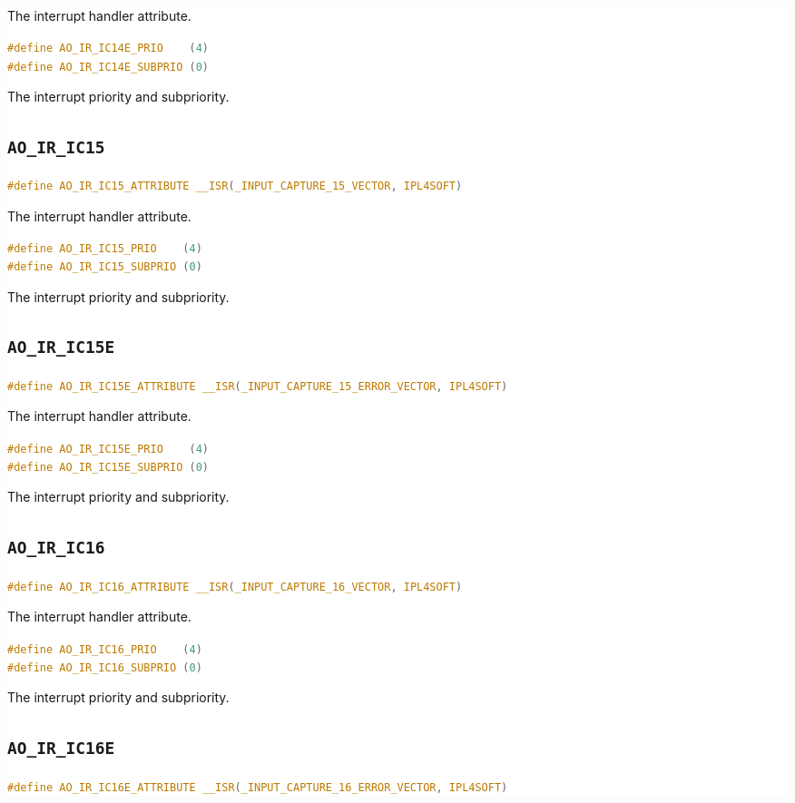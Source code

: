 The interrupt handler attribute.

```c
#define AO_IR_IC14E_PRIO    (4)
#define AO_IR_IC14E_SUBPRIO (0)
```

The interrupt priority and subpriority.

## `AO_IR_IC15`

```c
#define AO_IR_IC15_ATTRIBUTE __ISR(_INPUT_CAPTURE_15_VECTOR, IPL4SOFT)
```

The interrupt handler attribute.

```c
#define AO_IR_IC15_PRIO    (4)
#define AO_IR_IC15_SUBPRIO (0)
```

The interrupt priority and subpriority.

## `AO_IR_IC15E`

```c
#define AO_IR_IC15E_ATTRIBUTE __ISR(_INPUT_CAPTURE_15_ERROR_VECTOR, IPL4SOFT)
```

The interrupt handler attribute.

```c
#define AO_IR_IC15E_PRIO    (4)
#define AO_IR_IC15E_SUBPRIO (0)
```

The interrupt priority and subpriority.

## `AO_IR_IC16`

```c
#define AO_IR_IC16_ATTRIBUTE __ISR(_INPUT_CAPTURE_16_VECTOR, IPL4SOFT)
```

The interrupt handler attribute.

```c
#define AO_IR_IC16_PRIO    (4)
#define AO_IR_IC16_SUBPRIO (0)
```

The interrupt priority and subpriority.

## `AO_IR_IC16E`

```c
#define AO_IR_IC16E_ATTRIBUTE __ISR(_INPUT_CAPTURE_16_ERROR_VECTOR, IPL4SOFT)
```

